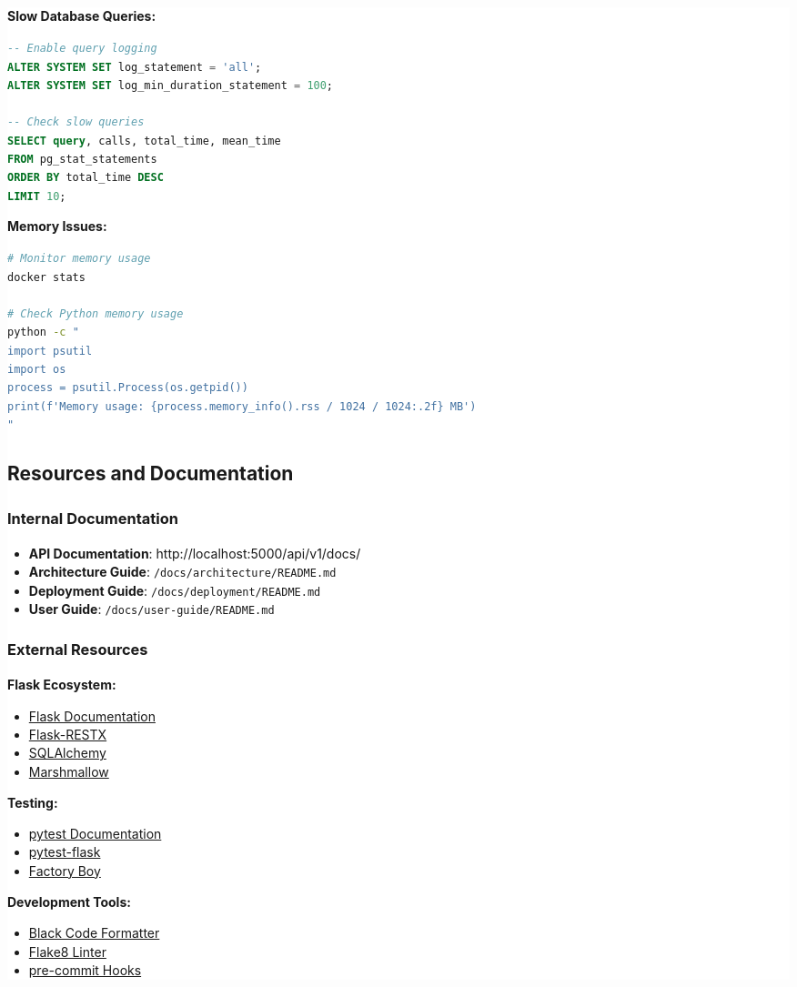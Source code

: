 **Slow Database Queries:**
```sql
-- Enable query logging
ALTER SYSTEM SET log_statement = 'all';
ALTER SYSTEM SET log_min_duration_statement = 100;

-- Check slow queries
SELECT query, calls, total_time, mean_time
FROM pg_stat_statements
ORDER BY total_time DESC
LIMIT 10;
```

**Memory Issues:**
```bash
# Monitor memory usage
docker stats

# Check Python memory usage
python -c "
import psutil
import os
process = psutil.Process(os.getpid())
print(f'Memory usage: {process.memory_info().rss / 1024 / 1024:.2f} MB')
"
```

## Resources and Documentation

### Internal Documentation

- **API Documentation**: http://localhost:5000/api/v1/docs/
- **Architecture Guide**: `/docs/architecture/README.md`
- **Deployment Guide**: `/docs/deployment/README.md`
- **User Guide**: `/docs/user-guide/README.md`

### External Resources

**Flask Ecosystem:**
- [Flask Documentation](https://flask.palletsprojects.com/)
- [Flask-RESTX](https://flask-restx.readthedocs.io/)
- [SQLAlchemy](https://docs.sqlalchemy.org/)
- [Marshmallow](https://marshmallow.readthedocs.io/)

**Testing:**
- [pytest Documentation](https://docs.pytest.org/)
- [pytest-flask](https://pytest-flask.readthedocs.io/)
- [Factory Boy](https://factoryboy.readthedocs.io/)

**Development Tools:**
- [Black Code Formatter](https://black.readthedocs.io/)
- [Flake8 Linter](https://flake8.pycqa.org/)
- [pre-commit Hooks](https://pre-commit.com/)
